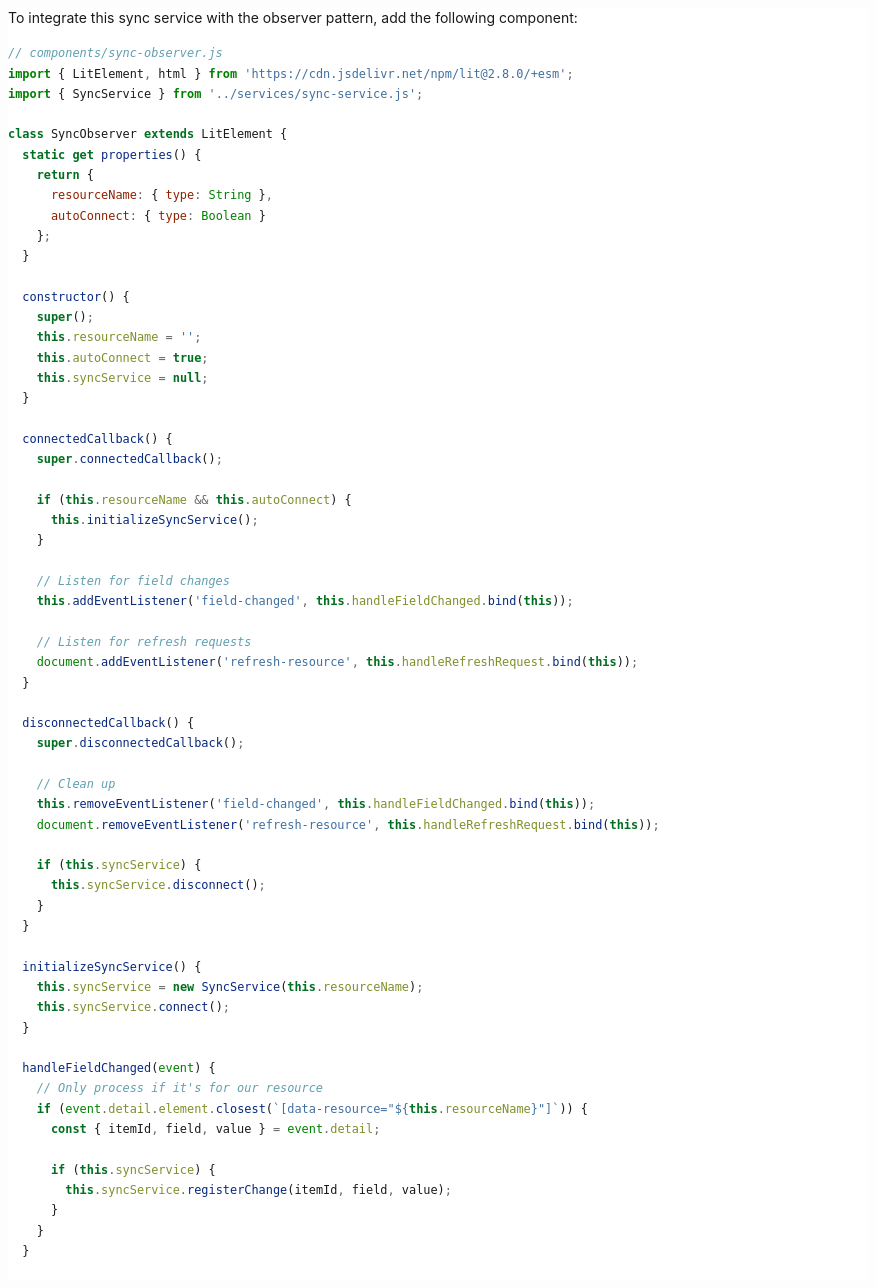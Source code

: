 To integrate this sync service with the observer pattern, add the following component:

```javascript
// components/sync-observer.js
import { LitElement, html } from 'https://cdn.jsdelivr.net/npm/lit@2.8.0/+esm';
import { SyncService } from '../services/sync-service.js';

class SyncObserver extends LitElement {
  static get properties() {
    return {
      resourceName: { type: String },
      autoConnect: { type: Boolean }
    };
  }
  
  constructor() {
    super();
    this.resourceName = '';
    this.autoConnect = true;
    this.syncService = null;
  }
  
  connectedCallback() {
    super.connectedCallback();
    
    if (this.resourceName && this.autoConnect) {
      this.initializeSyncService();
    }
    
    // Listen for field changes
    this.addEventListener('field-changed', this.handleFieldChanged.bind(this));
    
    // Listen for refresh requests
    document.addEventListener('refresh-resource', this.handleRefreshRequest.bind(this));
  }
  
  disconnectedCallback() {
    super.disconnectedCallback();
    
    // Clean up
    this.removeEventListener('field-changed', this.handleFieldChanged.bind(this));
    document.removeEventListener('refresh-resource', this.handleRefreshRequest.bind(this));
    
    if (this.syncService) {
      this.syncService.disconnect();
    }
  }
  
  initializeSyncService() {
    this.syncService = new SyncService(this.resourceName);
    this.syncService.connect();
  }
  
  handleFieldChanged(event) {
    // Only process if it's for our resource
    if (event.detail.element.closest(`[data-resource="${this.resourceName}"]`)) {
      const { itemId, field, value } = event.detail;
      
      if (this.syncService) {
        this.syncService.registerChange(itemId, field, value);
      }
    }
  }
  
```